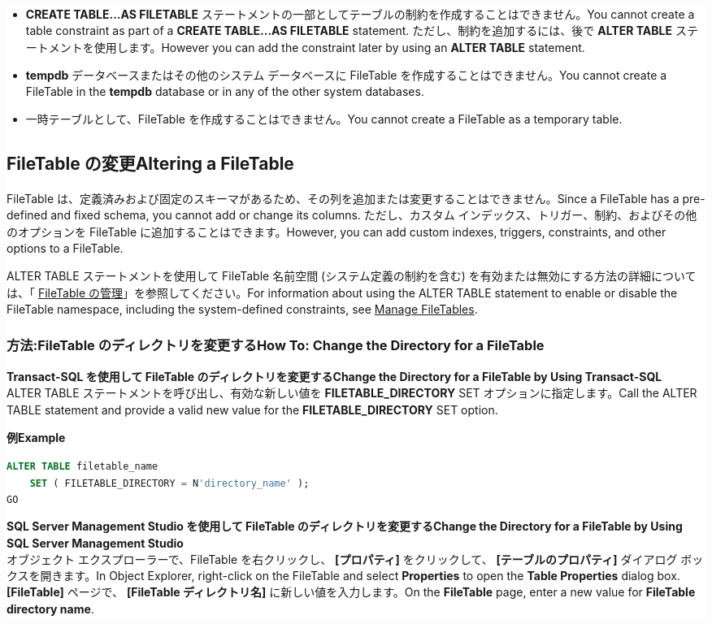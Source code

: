 -   <span data-ttu-id="f589d-155">**CREATE TABLE...AS FILETABLE** ステートメントの一部としてテーブルの制約を作成することはできません。</span><span class="sxs-lookup"><span data-stu-id="f589d-155">You cannot create a table constraint as part of a **CREATE TABLE...AS FILETABLE** statement.</span></span> <span data-ttu-id="f589d-156">ただし、制約を追加するには、後で **ALTER TABLE** ステートメントを使用します。</span><span class="sxs-lookup"><span data-stu-id="f589d-156">However you can add the constraint later by using an **ALTER TABLE** statement.</span></span>  
  
-   <span data-ttu-id="f589d-157">**tempdb** データベースまたはその他のシステム データベースに FileTable を作成することはできません。</span><span class="sxs-lookup"><span data-stu-id="f589d-157">You cannot create a FileTable in the **tempdb** database or in any of the other system databases.</span></span>  
  
-   <span data-ttu-id="f589d-158">一時テーブルとして、FileTable を作成することはできません。</span><span class="sxs-lookup"><span data-stu-id="f589d-158">You cannot create a FileTable as a temporary table.</span></span>  
  
##  <a name="altering-a-filetable"></a><a name="BasicsAlter"></a> <span data-ttu-id="f589d-159">FileTable の変更</span><span class="sxs-lookup"><span data-stu-id="f589d-159">Altering a FileTable</span></span>  
 <span data-ttu-id="f589d-160">FileTable は、定義済みおよび固定のスキーマがあるため、その列を追加または変更することはできません。</span><span class="sxs-lookup"><span data-stu-id="f589d-160">Since a FileTable has a pre-defined and fixed schema, you cannot add or change its columns.</span></span> <span data-ttu-id="f589d-161">ただし、カスタム インデックス、トリガー、制約、およびその他のオプションを FileTable に追加することはできます。</span><span class="sxs-lookup"><span data-stu-id="f589d-161">However, you can add custom indexes, triggers, constraints, and other options to a FileTable.</span></span>  
  
 <span data-ttu-id="f589d-162">ALTER TABLE ステートメントを使用して FileTable 名前空間 (システム定義の制約を含む) を有効または無効にする方法の詳細については、「 [FileTable の管理](manage-filetables.md)」を参照してください。</span><span class="sxs-lookup"><span data-stu-id="f589d-162">For information about using the ALTER TABLE statement to enable or disable the FileTable namespace, including the system-defined constraints, see [Manage FileTables](manage-filetables.md).</span></span>  
  
###  <a name="how-to-change-the-directory-for-a-filetable"></a><a name="HowToChange"></a> <span data-ttu-id="f589d-163">方法:FileTable のディレクトリを変更する</span><span class="sxs-lookup"><span data-stu-id="f589d-163">How To: Change the Directory for a FileTable</span></span>  
 <span data-ttu-id="f589d-164">**Transact-SQL を使用して FileTable のディレクトリを変更する**</span><span class="sxs-lookup"><span data-stu-id="f589d-164">**Change the Directory for a FileTable by Using Transact-SQL**</span></span>  
 <span data-ttu-id="f589d-165">ALTER TABLE ステートメントを呼び出し、有効な新しい値を **FILETABLE_DIRECTORY** SET オプションに指定します。</span><span class="sxs-lookup"><span data-stu-id="f589d-165">Call the ALTER TABLE statement and provide a valid new value for the **FILETABLE_DIRECTORY** SET option.</span></span>  
  
 <span data-ttu-id="f589d-166">**例**</span><span class="sxs-lookup"><span data-stu-id="f589d-166">**Example**</span></span>  
  
```sql  
ALTER TABLE filetable_name  
    SET ( FILETABLE_DIRECTORY = N'directory_name' );  
GO  
```  
  
 <span data-ttu-id="f589d-167">**SQL Server Management Studio を使用して FileTable のディレクトリを変更する**</span><span class="sxs-lookup"><span data-stu-id="f589d-167">**Change the Directory for a FileTable by Using SQL Server Management Studio**</span></span>  
 <span data-ttu-id="f589d-168">オブジェクト エクスプローラーで、FileTable を右クリックし、 **[プロパティ]** をクリックして、 **[テーブルのプロパティ]** ダイアログ ボックスを開きます。</span><span class="sxs-lookup"><span data-stu-id="f589d-168">In Object Explorer, right-click on the FileTable and select **Properties** to open the **Table Properties** dialog box.</span></span> <span data-ttu-id="f589d-169">**[FileTable]** ページで、 **[FileTable ディレクトリ名]** に新しい値を入力します。</span><span class="sxs-lookup"><span data-stu-id="f589d-169">On the **FileTable** page, enter a new value for **FileTable directory name**.</span></span>  
  